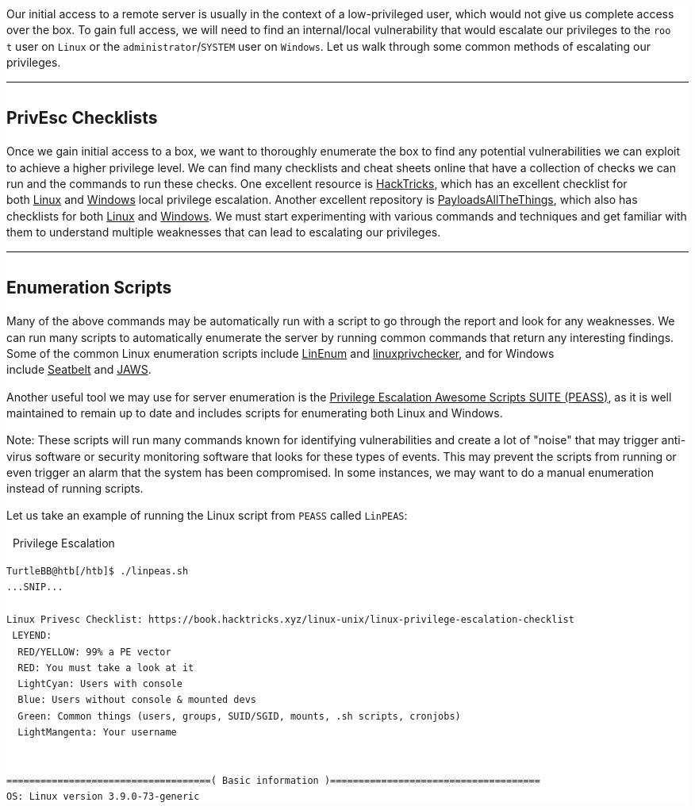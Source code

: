 Our initial access to a remote server is usually in the context of a low-privileged user, which would not give us complete access over the box. To gain full access, we will need to find an internal/local vulnerability that would escalate our privileges to the `root` user on `Linux` or the `administrator`/`SYSTEM` user on `Windows`. Let us walk through some common methods of escalating our privileges.

---

## PrivEsc Checklists

Once we gain initial access to a box, we want to thoroughly enumerate the box to find any potential vulnerabilities we can exploit to achieve a higher privilege level. We can find many checklists and cheat sheets online that have a collection of checks we can run and the commands to run these checks. One excellent resource is [HackTricks](https://book.hacktricks.xyz/), which has an excellent checklist for both [Linux](https://book.hacktricks.xyz/linux-unix/linux-privilege-escalation-checklist) and [Windows](https://book.hacktricks.xyz/windows/checklist-windows-privilege-escalation) local privilege escalation. Another excellent repository is [PayloadsAllTheThings](https://github.com/swisskyrepo/PayloadsAllTheThings), which also has checklists for both [Linux](https://github.com/swisskyrepo/PayloadsAllTheThings/blob/master/Methodology%20and%20Resources/Linux%20-%20Privilege%20Escalation.md) and [Windows](https://github.com/swisskyrepo/PayloadsAllTheThings/blob/master/Methodology%20and%20Resources/Windows%20-%20Privilege%20Escalation.md). We must start experimenting with various commands and techniques and get familiar with them to understand multiple weaknesses that can lead to escalating our privileges.

---

## Enumeration Scripts

Many of the above commands may be automatically run with a script to go through the report and look for any weaknesses. We can run many scripts to automatically enumerate the server by running common commands that return any interesting findings. Some of the common Linux enumeration scripts include [LinEnum](https://github.com/rebootuser/LinEnum.git) and [linuxprivchecker](https://github.com/sleventyeleven/linuxprivchecker), and for Windows include [Seatbelt](https://github.com/GhostPack/Seatbelt) and [JAWS](https://github.com/411Hall/JAWS).

Another useful tool we may use for server enumeration is the [Privilege Escalation Awesome Scripts SUITE (PEASS)](https://github.com/carlospolop/privilege-escalation-awesome-scripts-suite), as it is well maintained to remain up to date and includes scripts for enumerating both Linux and Windows.

Note: These scripts will run many commands known for identifying vulnerabilities and create a lot of "noise" that may trigger anti-virus software or security monitoring software that looks for these types of events. This may prevent the scripts from running or even trigger an alarm that the system has been compromised. In some instances, we may want to do a manual enumeration instead of running scripts.

Let us take an example of running the Linux script from `PEASS` called `LinPEAS`:

  Privilege Escalation

```shell-session
TurtleBB@htb[/htb]$ ./linpeas.sh
...SNIP...

Linux Privesc Checklist: https://book.hacktricks.xyz/linux-unix/linux-privilege-escalation-checklist
 LEYEND:
  RED/YELLOW: 99% a PE vector
  RED: You must take a look at it
  LightCyan: Users with console
  Blue: Users without console & mounted devs
  Green: Common things (users, groups, SUID/SGID, mounts, .sh scripts, cronjobs)
  LightMangenta: Your username


====================================( Basic information )=====================================
OS: Linux version 3.9.0-73-generic
```
